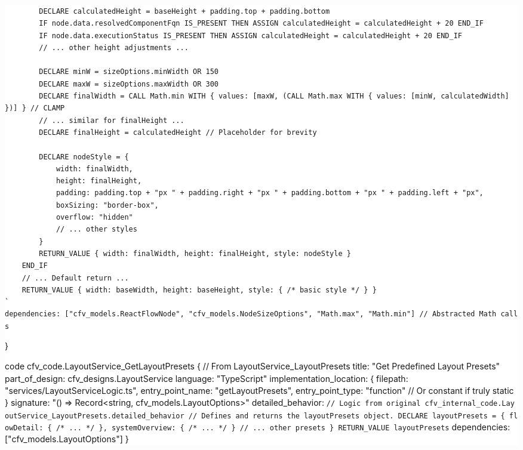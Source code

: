             DECLARE calculatedHeight = baseHeight + padding.top + padding.bottom
            IF node.data.resolvedComponentFqn IS_PRESENT THEN ASSIGN calculatedHeight = calculatedHeight + 20 END_IF
            IF node.data.executionStatus IS_PRESENT THEN ASSIGN calculatedHeight = calculatedHeight + 20 END_IF
            // ... other height adjustments ...

            DECLARE minW = sizeOptions.minWidth OR 150
            DECLARE maxW = sizeOptions.maxWidth OR 300
            DECLARE finalWidth = CALL Math.min WITH { values: [maxW, (CALL Math.max WITH { values: [minW, calculatedWidth] })] } // CLAMP
            // ... similar for finalHeight ...
            DECLARE finalHeight = calculatedHeight // Placeholder for brevity

            DECLARE nodeStyle = {
                width: finalWidth,
                height: finalHeight,
                padding: padding.top + "px " + padding.right + "px " + padding.bottom + "px " + padding.left + "px",
                boxSizing: "border-box",
                overflow: "hidden"
                // ... other styles
            }
            RETURN_VALUE { width: finalWidth, height: finalHeight, style: nodeStyle }
        END_IF
        // ... Default return ...
        RETURN_VALUE { width: baseWidth, height: baseHeight, style: { /* basic style */ } }
    `
    dependencies: ["cfv_models.ReactFlowNode", "cfv_models.NodeSizeOptions", "Math.max", "Math.min"] // Abstracted Math calls
}

code cfv_code.LayoutService_GetLayoutPresets { // From LayoutService_LayoutPresets
    title: "Get Predefined Layout Presets"
    part_of_design: cfv_designs.LayoutService
    language: "TypeScript"
    implementation_location: {
        filepath: "services/LayoutServiceLogic.ts",
        entry_point_name: "getLayoutPresets",
        entry_point_type: "function" // Or constant if truly static
    }
    signature: "() => Record<string, cfv_models.LayoutOptions>"
    detailed_behavior: `
        // Logic from original cfv_internal_code.LayoutService_LayoutPresets.detailed_behavior
        // Defines and returns the layoutPresets object.
        DECLARE layoutPresets = {
            flowDetail: { /* ... */ },
            systemOverview: { /* ... */ }
            // ... other presets
        }
        RETURN_VALUE layoutPresets
    `
    dependencies: ["cfv_models.LayoutOptions"]
}
